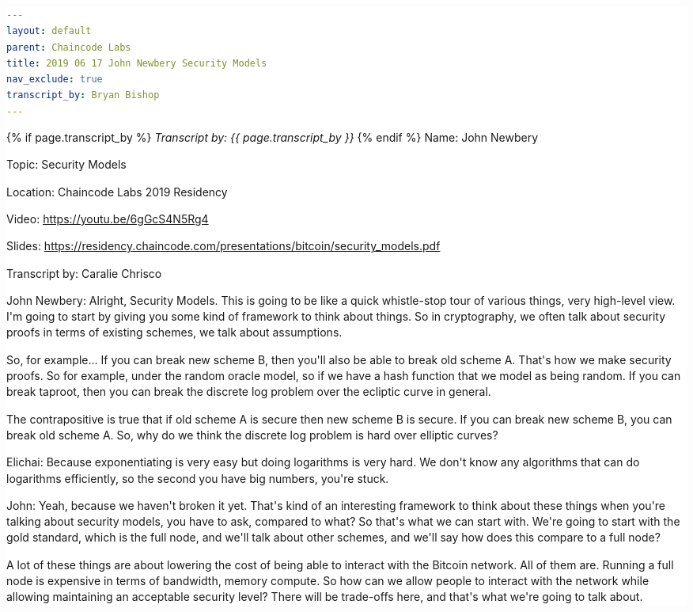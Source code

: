 ```yaml
---
layout: default
parent: Chaincode Labs
title: 2019 06 17 John Newbery Security Models
nav_exclude: true
transcript_by: Bryan Bishop
---
```


{% if page.transcript_by %} <i>Transcript by:
{{ page.transcript_by }}</i> {% endif %} Name: John Newbery

Topic: Security Models

Location: Chaincode Labs 2019 Residency

Video: <https://youtu.be/6gGcS4N5Rg4>

Slides:
<https://residency.chaincode.com/presentations/bitcoin/security_models.pdf>

Transcript by: Caralie Chrisco

John Newbery: Alright, Security Models. This is going to be like a quick
whistle-stop tour of various things, very high-level view. I'm going to
start by giving you some kind of framework to think about things. So in
cryptography, we often talk about security proofs in terms of existing
schemes, we talk about assumptions.

So, for example... If you can break new scheme B, then you'll also be
able to break old scheme A. That's how we make security proofs. So for
example, under the random oracle model, so if we have a hash function
that we model as being random. If you can break taproot, then you can
break the discrete log problem over the ecliptic curve in general.

The contrapositive is true that if old scheme A is secure then new
scheme B is secure. If you can break new scheme B, you can break old
scheme A. So, why do we think the discrete log problem is hard over
elliptic curves?

Elichai: Because exponentiating is very easy but doing logarithms is
very hard. We don't know any algorithms that can do logarithms
efficiently, so the second you have big numbers, you're stuck.

John: Yeah, because we haven't broken it yet. That's kind of an
interesting framework to think about these things when you're talking
about security models, you have to ask, compared to what? So that's what
we can start with. We're going to start with the gold standard, which is
the full node, and we'll talk about other schemes, and we'll say how
does this compare to a full node?

A lot of these things are about lowering the cost of being able to
interact with the Bitcoin network. All of them are. Running a full node
is expensive in terms of bandwidth, memory compute. So how can we allow
people to interact with the network while allowing maintaining an
acceptable security level? There will be trade-offs here, and that's
what we're going to talk about.
